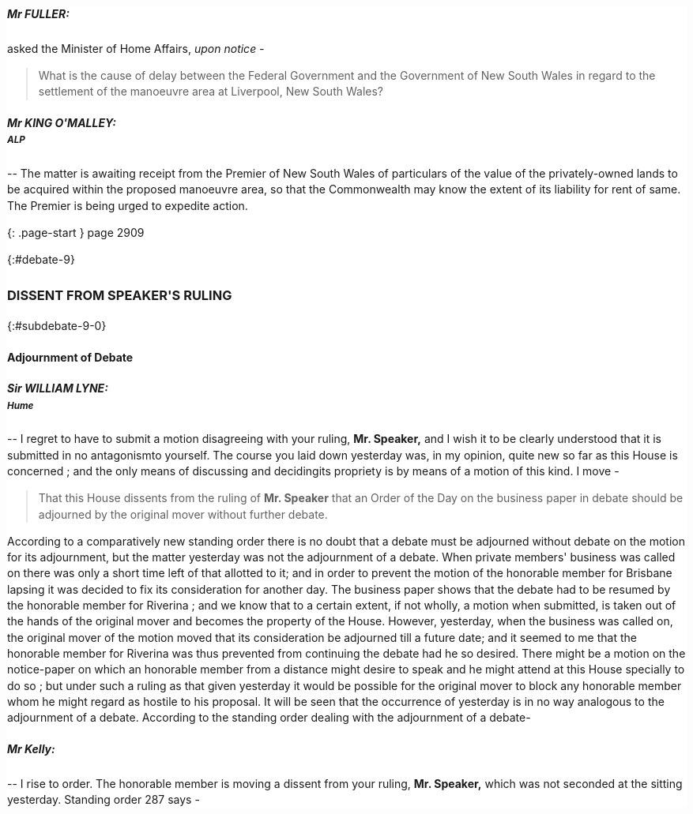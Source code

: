 ##### Mr FULLER:

asked the Minister of Home Affairs,  *upon notice -* 

  >What is the cause of delay between the Federal Government and the Government of New South Wales in regard to the settlement of the manoeuvre area at Liverpool, New South Wales? 

##### Mr KING O'MALLEY:<br><small class="text-muted">ALP</small>

-- The matter is awaiting receipt from the Premier of New South Wales of particulars of the value of the privately-owned lands to be acquired within the proposed manoeuvre area, so that the Commonwealth may know the extent of its liability for rent of same. The Premier is being urged to expedite action. 

{: .page-start }
page 2909

{:#debate-9}
### DISSENT FROM SPEAKER'S RULING

{:#subdebate-9-0}
#### Adjournment of Debate

##### Sir WILLIAM LYNE:<br><small class="text-muted">Hume</small>

-- I regret to have to submit a motion disagreeing with your ruling,  **Mr. Speaker,**  and I wish it to be clearly understood that it is submitted in no antagonismto yourself. The course you laid down yesterday was, in my opinion, quite new so far as this House is concerned ; and the only means of discussing and decidingits propriety is by means of a motion of this kind. I move - 

  >That this House dissents from the ruling of  **Mr. Speaker**  that an Order of the Day on the business paper in debate should be adjourned by the original mover without further debate. 

According to a comparatively new standing order there is no doubt that a debate must be adjourned without debate on the motion for its adjournment, but the matter yesterday was not the adjournment of a debate. When private members' business was called on there was only a short time left of that allotted to it; and in order to prevent the motion of the honorable member for Brisbane lapsing it was decided to fix its consideration for another day. The business paper shows that the debate had to be resumed by the honorable member for Riverina ; and we know that to a certain extent, if not wholly, a motion when submitted, is taken out of the hands of the original mover and becomes the property of the House. However, yesterday, when the business was called on, the original mover of the motion moved that its consideration be adjourned till a future date; and it seemed to me that the honorable member for Riverina was thus prevented from continuing the debate had he so desired. There might be a motion on the notice-paper on which an honorable member from a distance might desire to speak and he might attend at this House specially to do so ; but under such a ruling as that given yesterday it would be possible for the original mover to block any honorable member whom he might regard as hostile to his proposal. It will be seen that the occurrence of yesterday is in no way analogous to the adjournment of a debate. According to the standing order dealing with the adjournment of a debate- 

##### Mr Kelly:

--  I rise to order. The honorable member is moving a dissent from your ruling,  **Mr. Speaker,**  which was not seconded at the sitting yesterday. Standing order  287  says - 
